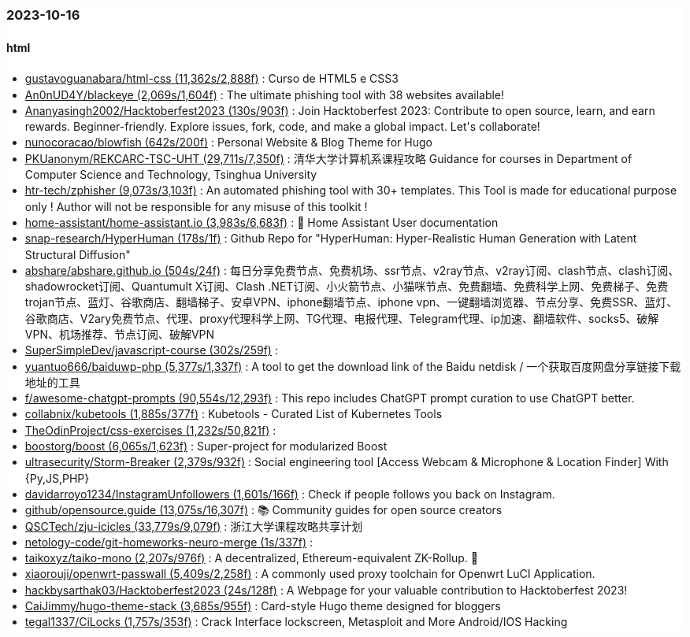 ### 2023-10-16

#### html
* [gustavoguanabara/html-css (11,362s/2,888f)](https://github.com/gustavoguanabara/html-css) : Curso de HTML5 e CSS3
* [An0nUD4Y/blackeye (2,069s/1,604f)](https://github.com/An0nUD4Y/blackeye) : The ultimate phishing tool with 38 websites available!
* [Ananyasingh2002/Hacktoberfest2023 (130s/903f)](https://github.com/Ananyasingh2002/Hacktoberfest2023) : Join Hacktoberfest 2023: Contribute to open source, learn, and earn rewards. Beginner-friendly. Explore issues, fork, code, and make a global impact. Let's collaborate!
* [nunocoracao/blowfish (642s/200f)](https://github.com/nunocoracao/blowfish) : Personal Website & Blog Theme for Hugo
* [PKUanonym/REKCARC-TSC-UHT (29,711s/7,350f)](https://github.com/PKUanonym/REKCARC-TSC-UHT) : 清华大学计算机系课程攻略 Guidance for courses in Department of Computer Science and Technology, Tsinghua University
* [htr-tech/zphisher (9,073s/3,103f)](https://github.com/htr-tech/zphisher) : An automated phishing tool with 30+ templates. This Tool is made for educational purpose only ! Author will not be responsible for any misuse of this toolkit !
* [home-assistant/home-assistant.io (3,983s/6,683f)](https://github.com/home-assistant/home-assistant.io) : 📘 Home Assistant User documentation
* [snap-research/HyperHuman (178s/1f)](https://github.com/snap-research/HyperHuman) : Github Repo for "HyperHuman: Hyper-Realistic Human Generation with Latent Structural Diffusion"
* [abshare/abshare.github.io (504s/24f)](https://github.com/abshare/abshare.github.io) : 每日分享免费节点、免费机场、ssr节点、v2ray节点、v2ray订阅、clash节点、clash订阅、shadowrocket订阅、Quantumult X订阅、Clash .NET订阅、小火箭节点、小猫咪节点、免费翻墙、免费科学上网、免费梯子、免费trojan节点、蓝灯、谷歌商店、翻墙梯子、安卓VPN、iphone翻墙节点、iphone vpn、一键翻墙浏览器、节点分享、免费SSR、蓝灯、谷歌商店、V2ary免费节点、代理、proxy代理科学上网、TG代理、电报代理、Telegram代理、ip加速、翻墙软件、socks5、破解VPN、机场推荐、节点订阅、破解VPN
* [SuperSimpleDev/javascript-course (302s/259f)](https://github.com/SuperSimpleDev/javascript-course) : 
* [yuantuo666/baiduwp-php (5,377s/1,337f)](https://github.com/yuantuo666/baiduwp-php) : A tool to get the download link of the Baidu netdisk / 一个获取百度网盘分享链接下载地址的工具
* [f/awesome-chatgpt-prompts (90,554s/12,293f)](https://github.com/f/awesome-chatgpt-prompts) : This repo includes ChatGPT prompt curation to use ChatGPT better.
* [collabnix/kubetools (1,885s/377f)](https://github.com/collabnix/kubetools) : Kubetools - Curated List of Kubernetes Tools
* [TheOdinProject/css-exercises (1,232s/50,821f)](https://github.com/TheOdinProject/css-exercises) : 
* [boostorg/boost (6,065s/1,623f)](https://github.com/boostorg/boost) : Super-project for modularized Boost
* [ultrasecurity/Storm-Breaker (2,379s/932f)](https://github.com/ultrasecurity/Storm-Breaker) : Social engineering tool [Access Webcam & Microphone & Location Finder] With {Py,JS,PHP}
* [davidarroyo1234/InstagramUnfollowers (1,601s/166f)](https://github.com/davidarroyo1234/InstagramUnfollowers) : Check if people follows you back on Instagram.
* [github/opensource.guide (13,075s/16,307f)](https://github.com/github/opensource.guide) : 📚 Community guides for open source creators
* [QSCTech/zju-icicles (33,779s/9,079f)](https://github.com/QSCTech/zju-icicles) : 浙江大学课程攻略共享计划
* [netology-code/git-homeworks-neuro-merge (1s/337f)](https://github.com/netology-code/git-homeworks-neuro-merge) : 
* [taikoxyz/taiko-mono (2,207s/976f)](https://github.com/taikoxyz/taiko-mono) : A decentralized, Ethereum-equivalent ZK-Rollup. 🥁
* [xiaorouji/openwrt-passwall (5,409s/2,258f)](https://github.com/xiaorouji/openwrt-passwall) : A commonly used proxy toolchain for Openwrt LuCI Application.
* [hackbysarthak03/Hacktoberfest2023 (24s/128f)](https://github.com/hackbysarthak03/Hacktoberfest2023) : A Webpage for your valuable contribution to Hacktoberfest 2023!
* [CaiJimmy/hugo-theme-stack (3,685s/955f)](https://github.com/CaiJimmy/hugo-theme-stack) : Card-style Hugo theme designed for bloggers
* [tegal1337/CiLocks (1,757s/353f)](https://github.com/tegal1337/CiLocks) : Crack Interface lockscreen, Metasploit and More Android/IOS Hacking
